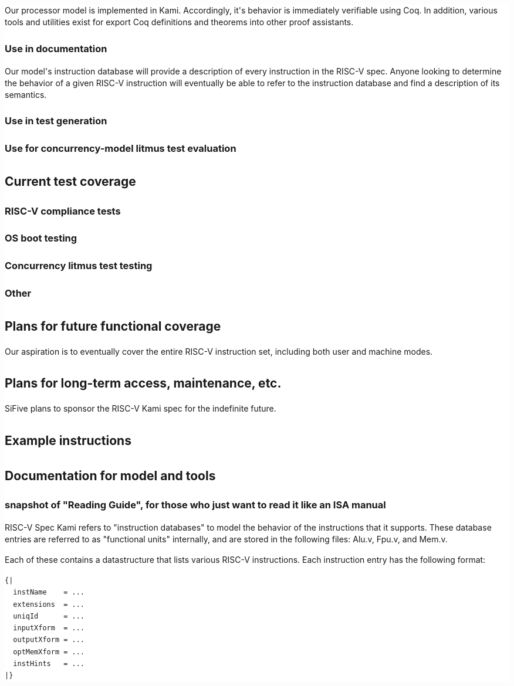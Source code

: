 Our processor model is implemented in Kami. Accordingly, it's behavior is immediately verifiable using Coq. In addition, various tools and utilities exist for export Coq definitions and theorems into other proof assistants.

### Use in documentation

Our model's instruction database will provide a description of every instruction in the RISC-V spec. Anyone looking to determine the behavior of a given RISC-V instruction will eventually be able to refer to the instruction database and find a description of its semantics.

### Use in test generation

### Use for concurrency-model litmus test evaluation

## Current test coverage

### RISC-V compliance tests

### OS boot testing

### Concurrency litmus test testing

### Other

## Plans for future functional coverage

Our aspiration is to eventually cover the entire RISC-V instruction set, including both user and machine modes.

## Plans for long-term access, maintenance, etc.

SiFive plans to sponsor the RISC-V Kami spec for the indefinite future. 

## Example instructions

## Documentation for model and tools

### snapshot of "Reading Guide", for those who just want to read it like an ISA manual

RISC-V Spec Kami refers to "instruction databases" to model the behavior of the instructions that it supports. These database entries are referred to as "functional units" internally, and are stored in the following files: Alu.v, Fpu.v, and Mem.v.

Each of these contains a datastructure that lists various RISC-V instructions. Each instruction entry has the following format:

```
{|
  instName    = ...
  extensions  = ...
  uniqId      = ...
  inputXform  = ...
  outputXform = ...
  optMemXform = ...
  instHints   = ...
|}
```
